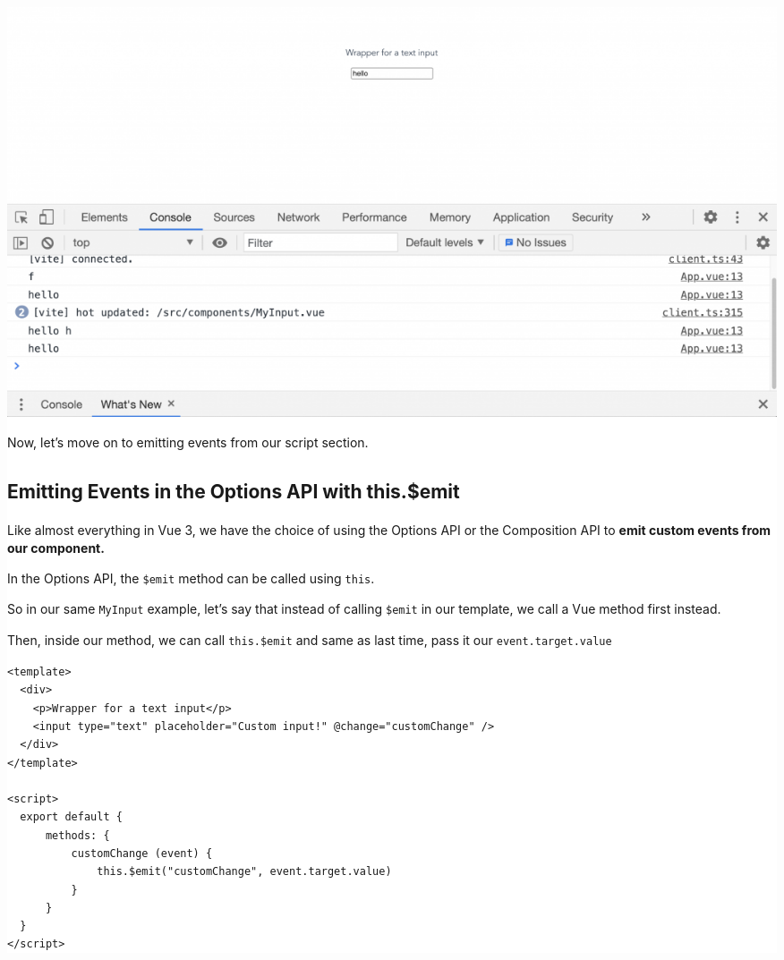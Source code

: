 ![](img/vue-emit-console.png)

Now, let’s move on to emitting events from our script section.

## Emitting Events in the Options API with this.$emit

Like almost everything in Vue 3, we have the choice of using the Options API or the Composition API to **emit custom events from our component.**

In the Options API, the `$emit` method can be called using `this`.

So in our same `MyInput` example, let’s say that instead of calling `$emit` in our template, we call a Vue method first instead.

Then, inside our method, we can call `this.$emit` and same as last time, pass it our `event.target.value`

```vue{}[MyInput.vue]
<template>
  <div>
    <p>Wrapper for a text input</p>
    <input type="text" placeholder="Custom input!" @change="customChange" />
  </div>
</template>

<script>
  export default {
      methods: {
          customChange (event) {
              this.$emit("customChange", event.target.value)
          }
      }
  }
</script>
```
